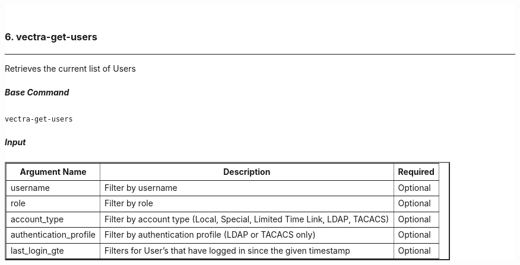 <p>&nbsp;</p>



</p>

<h3>6. vectra-get-users</h3>
<hr>
<p>Retrieves the current list of Users</p>
<h5>Base Command</h5>
<p>
  <code>vectra-get-users</code>
</p>

<h5>Input</h5>
<table style="width:750px" border="2" cellpadding="6">
  <thead>
    <tr>
      <th>
        <strong>Argument Name</strong>
      </th>
      <th>
        <strong>Description</strong>
      </th>
      <th>
        <strong>Required</strong>
      </th>
    </tr>
  </thead>
  <tbody>
    <tr>
      <td>username</td>
      <td>Filter by username</td>
      <td>Optional</td>
    </tr>
    <tr>
      <td>role</td>
      <td>Filter by role</td>
      <td>Optional</td>
    </tr>
    <tr>
      <td>account_type</td>
      <td>Filter by account type (Local, Special, Limited Time Link, LDAP, TACACS)</td>
      <td>Optional</td>
    </tr>
    <tr>
      <td>authentication_profile</td>
      <td>Filter by authentication profile (LDAP or TACACS only)</td>
      <td>Optional</td>
    </tr>
    <tr>
      <td>last_login_gte</td>
      <td>Filters for User’s that have logged in since the given timestamp</td>
      <td>Optional</td>
    </tr>
  </tbody>
</table>

